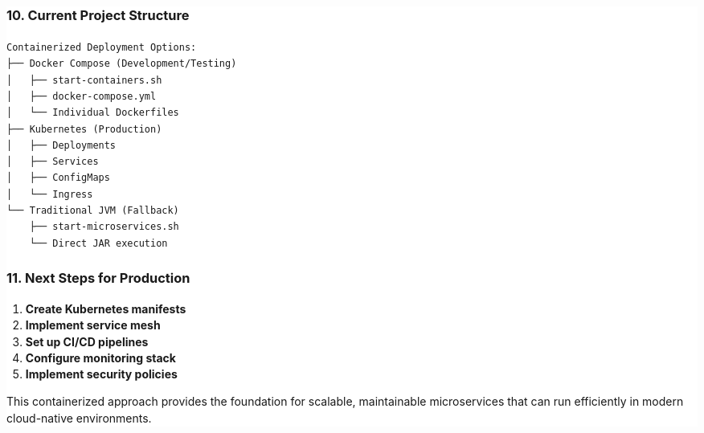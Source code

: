 ### 10. **Current Project Structure**

```
Containerized Deployment Options:
├── Docker Compose (Development/Testing)
│   ├── start-containers.sh
│   ├── docker-compose.yml
│   └── Individual Dockerfiles
├── Kubernetes (Production)
│   ├── Deployments
│   ├── Services
│   ├── ConfigMaps
│   └── Ingress
└── Traditional JVM (Fallback)
    ├── start-microservices.sh
    └── Direct JAR execution
```

### 11. **Next Steps for Production**

1. **Create Kubernetes manifests**
2. **Implement service mesh**
3. **Set up CI/CD pipelines**
4. **Configure monitoring stack**
5. **Implement security policies**

This containerized approach provides the foundation for scalable, maintainable microservices that can run efficiently in modern cloud-native environments.
